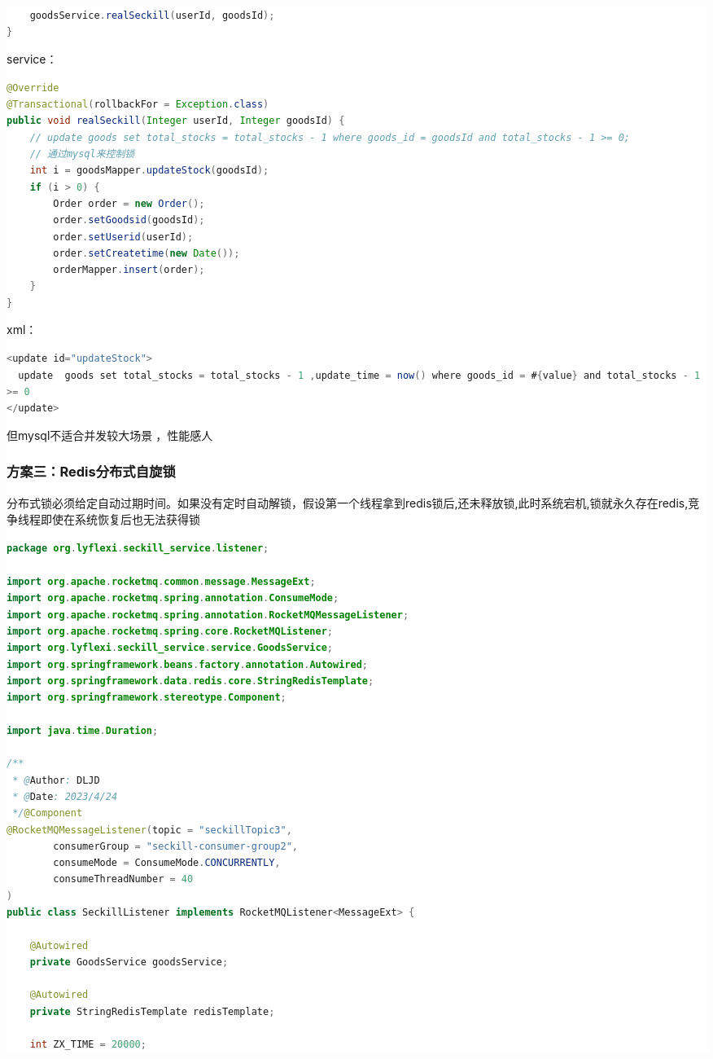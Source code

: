 ```java
    goodsService.realSeckill(userId, goodsId);  
}
```
service：
```java
@Override  
@Transactional(rollbackFor = Exception.class)  
public void realSeckill(Integer userId, Integer goodsId) {  
    // update goods set total_stocks = total_stocks - 1 where goods_id = goodsId and total_stocks - 1 >= 0;  
    // 通过mysql来控制锁  
    int i = goodsMapper.updateStock(goodsId);  
    if (i > 0) {  
        Order order = new Order();  
        order.setGoodsid(goodsId);  
        order.setUserid(userId);  
        order.setCreatetime(new Date());  
        orderMapper.insert(order);  
    }  
}
```
xml：
```java
<update id="updateStock">  
  update  goods set total_stocks = total_stocks - 1 ,update_time = now() where goods_id = #{value} and total_stocks - 1 >= 0  
</update>
```
但mysql不适合并发较大场景  ，性能感人
### 方案三：Redis分布式自旋锁
分布式锁必须给定自动过期时间。如果没有定时自动解锁，假设第一个线程拿到redis锁后,还未释放锁,此时系统宕机,锁就永久存在redis,竞争线程即使在系统恢复后也无法获得锁
```java
package org.lyflexi.seckill_service.listener;  
  
import org.apache.rocketmq.common.message.MessageExt;  
import org.apache.rocketmq.spring.annotation.ConsumeMode;  
import org.apache.rocketmq.spring.annotation.RocketMQMessageListener;  
import org.apache.rocketmq.spring.core.RocketMQListener;  
import org.lyflexi.seckill_service.service.GoodsService;  
import org.springframework.beans.factory.annotation.Autowired;  
import org.springframework.data.redis.core.StringRedisTemplate;  
import org.springframework.stereotype.Component;  
  
import java.time.Duration;  
  
/**  
 * @Author: DLJD  
 * @Date: 2023/4/24  
 */@Component  
@RocketMQMessageListener(topic = "seckillTopic3",  
        consumerGroup = "seckill-consumer-group2",  
        consumeMode = ConsumeMode.CONCURRENTLY,  
        consumeThreadNumber = 40  
)  
public class SeckillListener implements RocketMQListener<MessageExt> {  
  
    @Autowired  
    private GoodsService goodsService;  
  
    @Autowired  
    private StringRedisTemplate redisTemplate;  
  
    int ZX_TIME = 20000;  
```